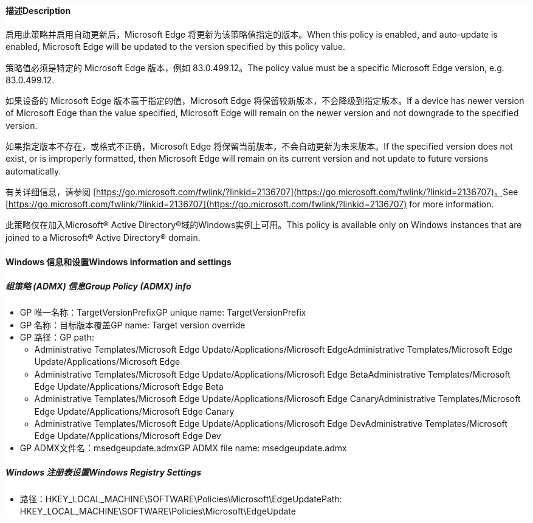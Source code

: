 #### <a name="description"></a><span data-ttu-id="0f525-386">描述</span><span class="sxs-lookup"><span data-stu-id="0f525-386">Description</span></span>
<span data-ttu-id="0f525-387">启用此策略并启用自动更新后，Microsoft Edge 将更新为该策略值指定的版本。</span><span class="sxs-lookup"><span data-stu-id="0f525-387">When this policy is enabled, and auto-update is enabled, Microsoft Edge will be updated to the version specified by this policy value.</span></span>

<span data-ttu-id="0f525-388">策略值必须是特定的 Microsoft Edge 版本，例如 83.0.499.12。</span><span class="sxs-lookup"><span data-stu-id="0f525-388">The policy value must be a specific Microsoft Edge version, e.g. 83.0.499.12.</span></span>

<span data-ttu-id="0f525-389">如果设备的 Microsoft Edge 版本高于指定的值，Microsoft Edge 将保留较新版本，不会降级到指定版本。</span><span class="sxs-lookup"><span data-stu-id="0f525-389">If a device has newer version of Microsoft Edge than the value specified, Microsoft Edge will remain on the newer version and not downgrade to the specified version.</span></span>

<span data-ttu-id="0f525-390">如果指定版本不存在，或格式不正确，Microsoft Edge 将保留当前版本，不会自动更新为未来版本。</span><span class="sxs-lookup"><span data-stu-id="0f525-390">If the specified version does not exist, or is improperly formatted, then Microsoft Edge will remain on its current version and not update to future versions automatically.</span></span>

<span data-ttu-id="0f525-391">有关详细信息，请参阅 [https://go.microsoft.com/fwlink/?linkid=2136707](https://go.microsoft.com/fwlink/?linkid=2136707)。</span><span class="sxs-lookup"><span data-stu-id="0f525-391">See [https://go.microsoft.com/fwlink/?linkid=2136707](https://go.microsoft.com/fwlink/?linkid=2136707) for more information.</span></span>

<span data-ttu-id="0f525-392">此策略仅在加入Microsoft® Active Directory®域的Windows实例上可用。</span><span class="sxs-lookup"><span data-stu-id="0f525-392">This policy is available only on Windows instances that are joined to a Microsoft® Active Directory® domain.</span></span>
#### <a name="windows-information-and-settings"></a><span data-ttu-id="0f525-393">Windows 信息和设置</span><span class="sxs-lookup"><span data-stu-id="0f525-393">Windows information and settings</span></span>
##### <a name="group-policy-admx-info"></a><span data-ttu-id="0f525-394">组策略 (ADMX) 信息</span><span class="sxs-lookup"><span data-stu-id="0f525-394">Group Policy (ADMX) info</span></span>
- <span data-ttu-id="0f525-395">GP 唯一名称：TargetVersionPrefix</span><span class="sxs-lookup"><span data-stu-id="0f525-395">GP unique name: TargetVersionPrefix</span></span>
- <span data-ttu-id="0f525-396">GP 名称：目标版本覆盖</span><span class="sxs-lookup"><span data-stu-id="0f525-396">GP name: Target version override</span></span>
- <span data-ttu-id="0f525-397">GP 路径：</span><span class="sxs-lookup"><span data-stu-id="0f525-397">GP path:</span></span> 
  - <span data-ttu-id="0f525-398">Administrative Templates/Microsoft Edge Update/Applications/Microsoft Edge</span><span class="sxs-lookup"><span data-stu-id="0f525-398">Administrative Templates/Microsoft Edge Update/Applications/Microsoft Edge</span></span>
  - <span data-ttu-id="0f525-399">Administrative Templates/Microsoft Edge Update/Applications/Microsoft Edge Beta</span><span class="sxs-lookup"><span data-stu-id="0f525-399">Administrative Templates/Microsoft Edge Update/Applications/Microsoft Edge Beta</span></span>
  - <span data-ttu-id="0f525-400">Administrative Templates/Microsoft Edge Update/Applications/Microsoft Edge Canary</span><span class="sxs-lookup"><span data-stu-id="0f525-400">Administrative Templates/Microsoft Edge Update/Applications/Microsoft Edge Canary</span></span>
  - <span data-ttu-id="0f525-401">Administrative Templates/Microsoft Edge Update/Applications/Microsoft Edge Dev</span><span class="sxs-lookup"><span data-stu-id="0f525-401">Administrative Templates/Microsoft Edge Update/Applications/Microsoft Edge Dev</span></span>
- <span data-ttu-id="0f525-402">GP ADMX文件名：msedgeupdate.admx</span><span class="sxs-lookup"><span data-stu-id="0f525-402">GP ADMX file name: msedgeupdate.admx</span></span>
##### <a name="windows-registry-settings"></a><span data-ttu-id="0f525-403">Windows 注册表设置</span><span class="sxs-lookup"><span data-stu-id="0f525-403">Windows Registry Settings</span></span>
- <span data-ttu-id="0f525-404">路径：HKEY_LOCAL_MACHINE\SOFTWARE\Policies\Microsoft\EdgeUpdate</span><span class="sxs-lookup"><span data-stu-id="0f525-404">Path: HKEY_LOCAL_MACHINE\SOFTWARE\Policies\Microsoft\EdgeUpdate</span></span>